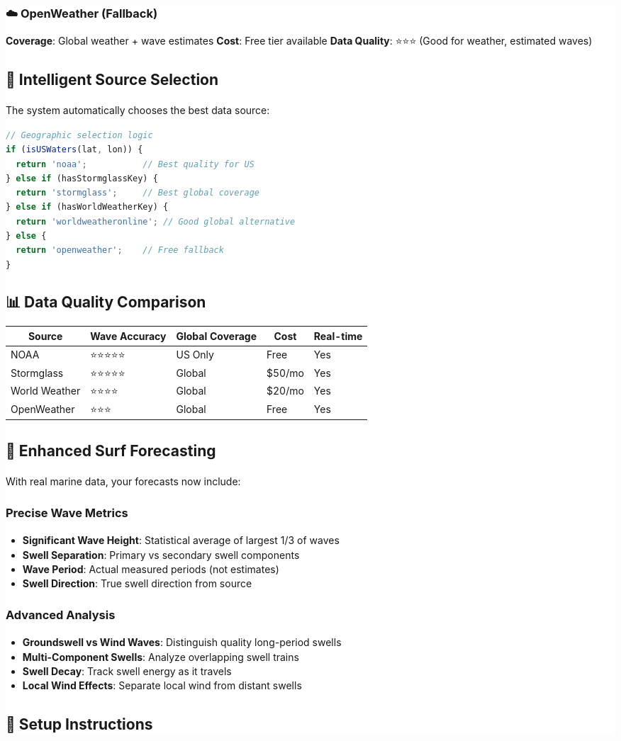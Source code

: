 ### ☁️ **OpenWeather (Fallback)**
**Coverage**: Global weather + wave estimates
**Cost**: Free tier available
**Data Quality**: ⭐⭐⭐ (Good for weather, estimated waves)

## 🤖 **Intelligent Source Selection**

The system automatically chooses the best data source:

```javascript
// Geographic selection logic
if (isUSWaters(lat, lon)) {
  return 'noaa';           // Best quality for US
} else if (hasStormglassKey) {
  return 'stormglass';     // Best global coverage
} else if (hasWorldWeatherKey) {
  return 'worldweatheronline'; // Good global alternative
} else {
  return 'openweather';    // Free fallback
}
```

## 📊 **Data Quality Comparison**

| Source | Wave Accuracy | Global Coverage | Cost | Real-time |
|--------|---------------|-----------------|------|-----------|
| NOAA | ⭐⭐⭐⭐⭐ | US Only | Free | Yes |
| Stormglass | ⭐⭐⭐⭐⭐ | Global | $50/mo | Yes |
| World Weather | ⭐⭐⭐⭐ | Global | $20/mo | Yes |
| OpenWeather | ⭐⭐⭐ | Global | Free | Yes |

## 🚀 **Enhanced Surf Forecasting**

With real marine data, your forecasts now include:

### **Precise Wave Metrics**
- **Significant Wave Height**: Statistical average of largest 1/3 of waves
- **Swell Separation**: Primary vs secondary swell components
- **Wave Period**: Actual measured periods (not estimates)
- **Swell Direction**: True swell direction from source

### **Advanced Analysis**
- **Groundswell vs Wind Waves**: Distinguish quality long-period swells
- **Multi-Component Swells**: Analyze overlapping swell trains
- **Swell Decay**: Track swell energy as it travels
- **Local Wind Effects**: Separate local wind from distant swells

## 🔧 **Setup Instructions**
